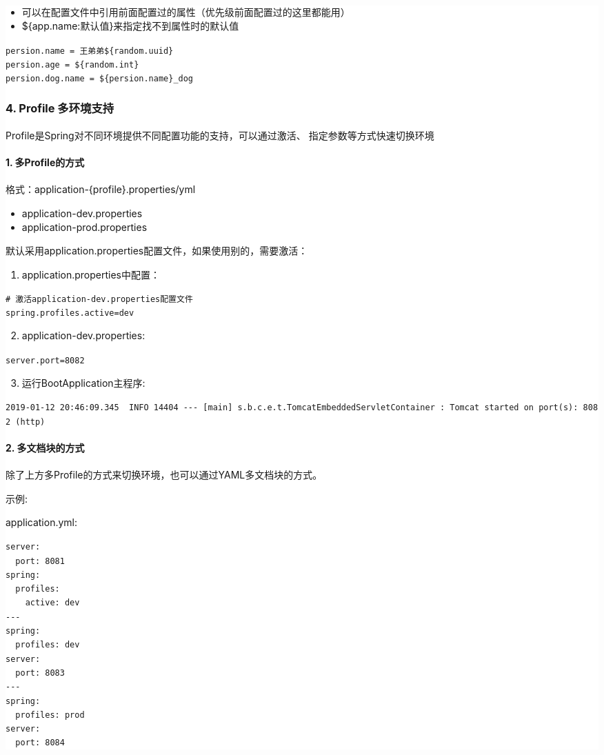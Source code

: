 - 可以在配置文件中引用前面配置过的属性（优先级前面配置过的这里都能用）
- ${app.name:默认值}来指定找不到属性时的默认值

```
persion.name = 王弟弟${random.uuid}
persion.age = ${random.int}
persion.dog.name = ${persion.name}_dog
```

### 4. Profile 多环境支持
Profile是Spring对不同环境提供不同配置功能的支持，可以通过激活、 指定参数等方式快速切换环境
#### 1. 多Profile的方式
格式：application-{profile}.properties/yml
- application-dev.properties
- application-prod.properties 

默认采用application.properties配置文件，如果使用别的，需要激活：

1. application.properties中配置：
```
# 激活application-dev.properties配置文件
spring.profiles.active=dev
```
2. application-dev.properties:

```
server.port=8082
```
3. 运行BootApplication主程序:

```
2019-01-12 20:46:09.345  INFO 14404 --- [main] s.b.c.e.t.TomcatEmbeddedServletContainer : Tomcat started on port(s): 8082 (http)
```

#### 2. 多文档块的方式
除了上方多Profile的方式来切换环境，也可以通过YAML多文档块的方式。

示例:

application.yml:
```
server:
  port: 8081
spring:
  profiles:
    active: dev 
---
spring: 
  profiles: dev
server:
  port: 8083
---
spring:
  profiles: prod
server:
  port: 8084
```
